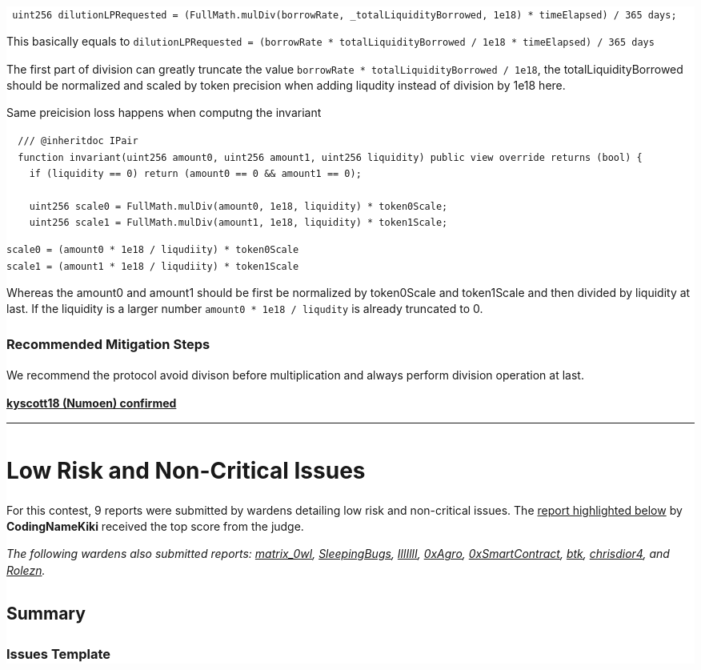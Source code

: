      uint256 dilutionLPRequested = (FullMath.mulDiv(borrowRate, _totalLiquidityBorrowed, 1e18) * timeElapsed) / 365 days;

This basically equals to `dilutionLPRequested = (borrowRate * totalLiquidityBorrowed / 1e18 * timeElapsed) / 365 days`

The first part of division can greatly truncate the value `borrowRate * totalLiquidityBorrowed / 1e18`, the totalLiquidityBorrowed should be normalized and scaled by token precision when adding liqudity instead of division by 1e18 here.

Same preicision loss happens when computng the invariant

      /// @inheritdoc IPair
      function invariant(uint256 amount0, uint256 amount1, uint256 liquidity) public view override returns (bool) {
        if (liquidity == 0) return (amount0 == 0 && amount1 == 0);
    
        uint256 scale0 = FullMath.mulDiv(amount0, 1e18, liquidity) * token0Scale;
        uint256 scale1 = FullMath.mulDiv(amount1, 1e18, liquidity) * token1Scale;

`scale0 = (amount0 * 1e18 / liqudiity) * token0Scale`  
`scale1 = (amount1 * 1e18 / liqudiity) * token1Scale`

Whereas the amount0 and amount1 should be first be normalized by token0Scale and token1Scale and then divided by liquidity at last. If the liquidity is a larger number `amount0 * 1e18 / liqudity` is already truncated to 0.

### [](#recommended-mitigation-steps-6)Recommended Mitigation Steps

We recommend the protocol avoid divison before multiplication and always perform division operation at last.

**[kyscott18 (Numoen) confirmed](https://github.com/code-423n4/2023-01-numoen-findings/issues/45#issuecomment-1423236922)**

* * *

[](#low-risk-and-non-critical-issues)Low Risk and Non-Critical Issues
=====================================================================

For this contest, 9 reports were submitted by wardens detailing low risk and non-critical issues. The [report highlighted below](https://github.com/code-423n4/2023-01-numoen-findings/issues/259) by **CodingNameKiki** received the top score from the judge.

_The following wardens also submitted reports: [matrix\_0wl](https://github.com/code-423n4/2023-01-numoen-findings/issues/281), [SleepingBugs](https://github.com/code-423n4/2023-01-numoen-findings/issues/278), [IllIllI](https://github.com/code-423n4/2023-01-numoen-findings/issues/205), [0xAgro](https://github.com/code-423n4/2023-01-numoen-findings/issues/196), [0xSmartContract](https://github.com/code-423n4/2023-01-numoen-findings/issues/134), [btk](https://github.com/code-423n4/2023-01-numoen-findings/issues/114), [chrisdior4](https://github.com/code-423n4/2023-01-numoen-findings/issues/73), and [Rolezn](https://github.com/code-423n4/2023-01-numoen-findings/issues/63)._

[](#summary-1)Summary
---------------------

### [](#issues-template)Issues Template
